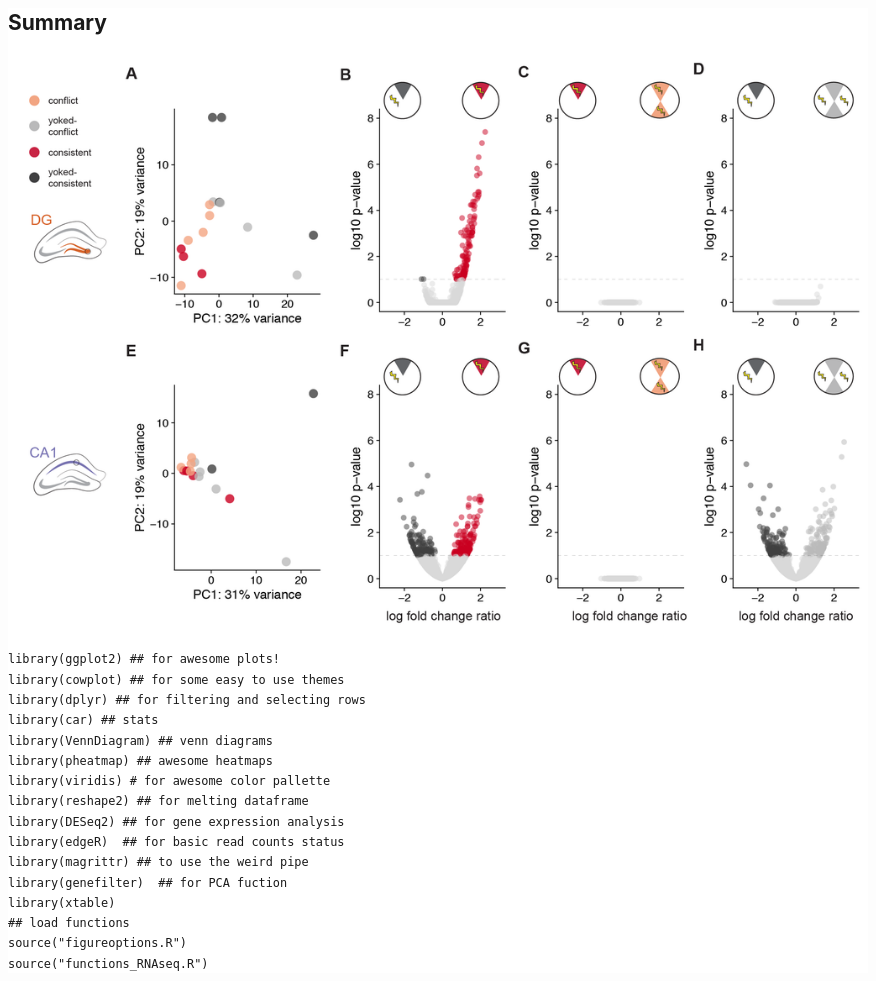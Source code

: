 Summary
-------

<img src="../figures/figures2-01.png" width="1370" />

    library(ggplot2) ## for awesome plots!
    library(cowplot) ## for some easy to use themes
    library(dplyr) ## for filtering and selecting rows
    library(car) ## stats
    library(VennDiagram) ## venn diagrams
    library(pheatmap) ## awesome heatmaps
    library(viridis) # for awesome color pallette
    library(reshape2) ## for melting dataframe
    library(DESeq2) ## for gene expression analysis
    library(edgeR)  ## for basic read counts status
    library(magrittr) ## to use the weird pipe
    library(genefilter)  ## for PCA fuction
    library(xtable)
    ## load functions 
    source("figureoptions.R")
    source("functions_RNAseq.R")
